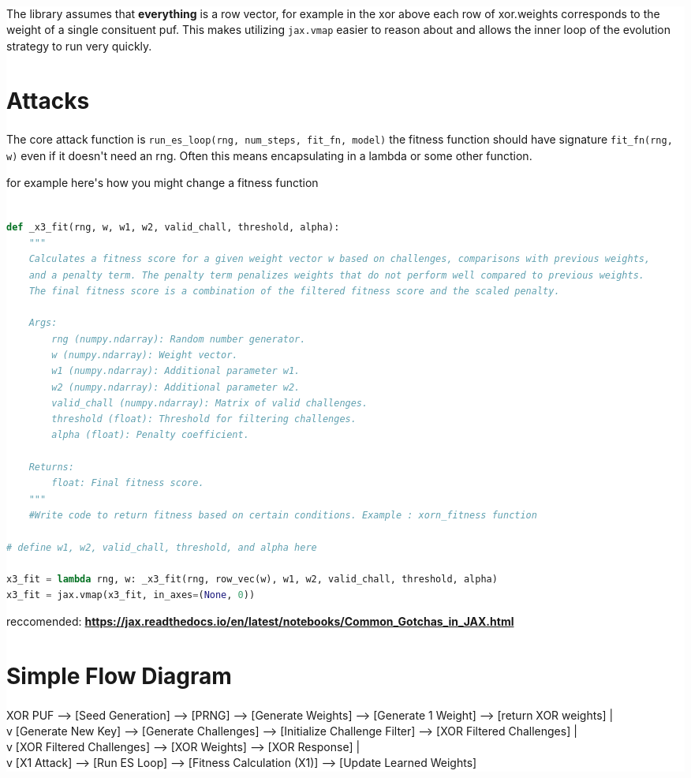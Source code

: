 

The library assumes that **everything** is a row vector, for example in the xor above each row of xor.weights corresponds to the weight of a single consituent puf. 
This makes utilizing `jax.vmap` easier to reason about and allows the inner loop of the evolution strategy to run very quickly. 

# Attacks

The core attack function is `run_es_loop(rng, num_steps, fit_fn, model)` the fitness function should have signature
`fit_fn(rng, w)` even if it doesn't need an rng. Often this means encapsulating in a lambda or some other function.

for example here's how you might change a fitness function

```Python

def _x3_fit(rng, w, w1, w2, valid_chall, threshold, alpha):
    """
    Calculates a fitness score for a given weight vector w based on challenges, comparisons with previous weights,
    and a penalty term. The penalty term penalizes weights that do not perform well compared to previous weights. 
    The final fitness score is a combination of the filtered fitness score and the scaled penalty.

    Args:
        rng (numpy.ndarray): Random number generator.
        w (numpy.ndarray): Weight vector.
        w1 (numpy.ndarray): Additional parameter w1.
        w2 (numpy.ndarray): Additional parameter w2.
        valid_chall (numpy.ndarray): Matrix of valid challenges.
        threshold (float): Threshold for filtering challenges.
        alpha (float): Penalty coefficient.

    Returns:
        float: Final fitness score.
    """
    #Write code to return fitness based on certain conditions. Example : xorn_fitness function

# define w1, w2, valid_chall, threshold, and alpha here

x3_fit = lambda rng, w: _x3_fit(rng, row_vec(w), w1, w2, valid_chall, threshold, alpha)
x3_fit = jax.vmap(x3_fit, in_axes=(None, 0))
```

reccomended: **https://jax.readthedocs.io/en/latest/notebooks/Common_Gotchas_in_JAX.html**

# Simple Flow Diagram

XOR PUF --> [Seed Generation] --> [PRNG] --> [Generate Weights] -->  [Generate 1 Weight] --> [return XOR weights]
    |                                                                                     
    v 
[Generate New Key] --> [Generate Challenges] --> [Initialize Challenge Filter] --> [XOR Filtered Challenges]
    |                                                                                     
    v 
[XOR Filtered Challenges] --> [XOR Weights] --> [XOR Response]
    |                                                                                     
    v 
[X1 Attack] --> [Run ES Loop] --> [Fitness Calculation (X1)] --> [Update Learned Weights] 